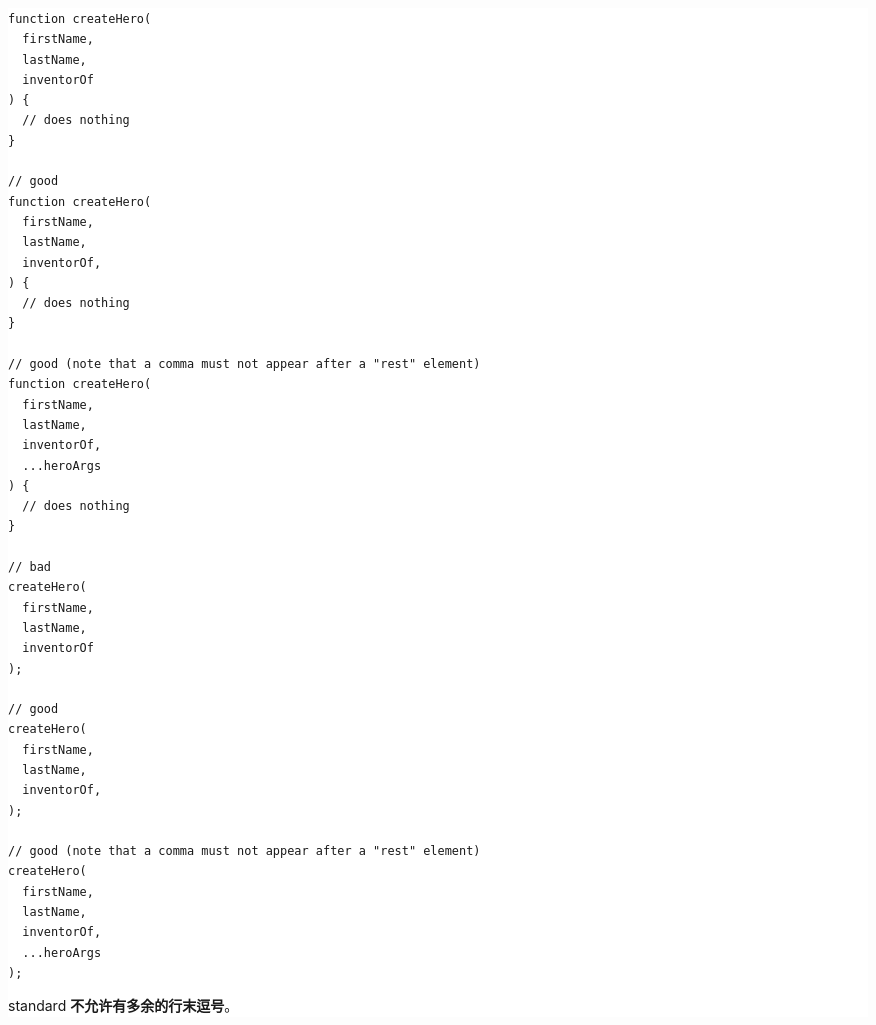   ```
  function createHero(
    firstName,
    lastName,
    inventorOf
  ) {
    // does nothing
  }
  
  // good
  function createHero(
    firstName,
    lastName,
    inventorOf,
  ) {
    // does nothing
  }
  
  // good (note that a comma must not appear after a "rest" element)
  function createHero(
    firstName,
    lastName,
    inventorOf,
    ...heroArgs
  ) {
    // does nothing
  }
  
  // bad
  createHero(
    firstName,
    lastName,
    inventorOf
  );
  
  // good
  createHero(
    firstName,
    lastName,
    inventorOf,
  );
  
  // good (note that a comma must not appear after a "rest" element)
  createHero(
    firstName,
    lastName,
    inventorOf,
    ...heroArgs
  );
  ```
  
  standard **不允许有多余的行末逗号**。
  